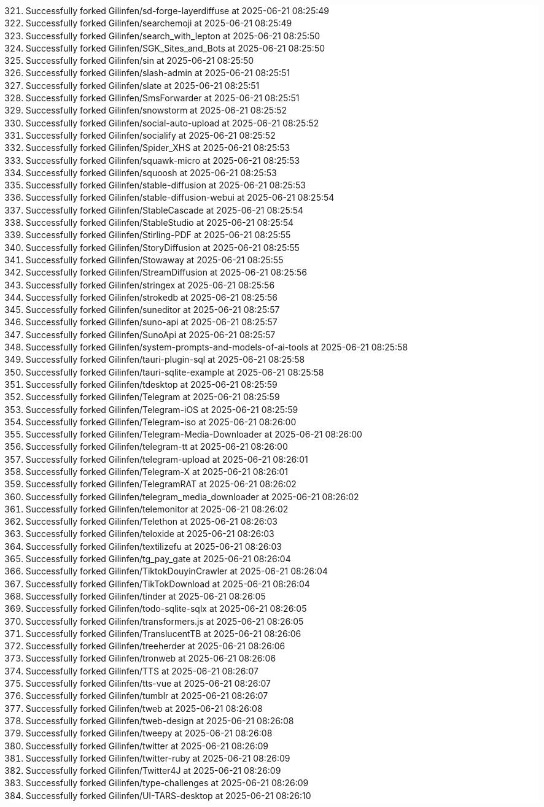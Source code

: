 321. Successfully forked Gilinfen/sd-forge-layerdiffuse at 2025-06-21 08:25:49
322. Successfully forked Gilinfen/searchemoji at 2025-06-21 08:25:49
323. Successfully forked Gilinfen/search_with_lepton at 2025-06-21 08:25:50
324. Successfully forked Gilinfen/SGK_Sites_and_Bots at 2025-06-21 08:25:50
325. Successfully forked Gilinfen/sin at 2025-06-21 08:25:50
326. Successfully forked Gilinfen/slash-admin at 2025-06-21 08:25:51
327. Successfully forked Gilinfen/slate at 2025-06-21 08:25:51
328. Successfully forked Gilinfen/SmsForwarder at 2025-06-21 08:25:51
329. Successfully forked Gilinfen/snowstorm at 2025-06-21 08:25:52
330. Successfully forked Gilinfen/social-auto-upload at 2025-06-21 08:25:52
331. Successfully forked Gilinfen/socialify at 2025-06-21 08:25:52
332. Successfully forked Gilinfen/Spider_XHS at 2025-06-21 08:25:53
333. Successfully forked Gilinfen/squawk-micro at 2025-06-21 08:25:53
334. Successfully forked Gilinfen/squoosh at 2025-06-21 08:25:53
335. Successfully forked Gilinfen/stable-diffusion at 2025-06-21 08:25:53
336. Successfully forked Gilinfen/stable-diffusion-webui at 2025-06-21 08:25:54
337. Successfully forked Gilinfen/StableCascade at 2025-06-21 08:25:54
338. Successfully forked Gilinfen/StableStudio at 2025-06-21 08:25:54
339. Successfully forked Gilinfen/Stirling-PDF at 2025-06-21 08:25:55
340. Successfully forked Gilinfen/StoryDiffusion at 2025-06-21 08:25:55
341. Successfully forked Gilinfen/Stowaway at 2025-06-21 08:25:55
342. Successfully forked Gilinfen/StreamDiffusion at 2025-06-21 08:25:56
343. Successfully forked Gilinfen/stringex at 2025-06-21 08:25:56
344. Successfully forked Gilinfen/strokedb at 2025-06-21 08:25:56
345. Successfully forked Gilinfen/suneditor at 2025-06-21 08:25:57
346. Successfully forked Gilinfen/suno-api at 2025-06-21 08:25:57
347. Successfully forked Gilinfen/SunoApi at 2025-06-21 08:25:57
348. Successfully forked Gilinfen/system-prompts-and-models-of-ai-tools at 2025-06-21 08:25:58
349. Successfully forked Gilinfen/tauri-plugin-sql at 2025-06-21 08:25:58
350. Successfully forked Gilinfen/tauri-sqlite-example at 2025-06-21 08:25:58
351. Successfully forked Gilinfen/tdesktop at 2025-06-21 08:25:59
352. Successfully forked Gilinfen/Telegram at 2025-06-21 08:25:59
353. Successfully forked Gilinfen/Telegram-iOS at 2025-06-21 08:25:59
354. Successfully forked Gilinfen/Telegram-iso at 2025-06-21 08:26:00
355. Successfully forked Gilinfen/Telegram-Media-Downloader at 2025-06-21 08:26:00
356. Successfully forked Gilinfen/telegram-tt at 2025-06-21 08:26:00
357. Successfully forked Gilinfen/telegram-upload at 2025-06-21 08:26:01
358. Successfully forked Gilinfen/Telegram-X at 2025-06-21 08:26:01
359. Successfully forked Gilinfen/TelegramRAT at 2025-06-21 08:26:02
360. Successfully forked Gilinfen/telegram_media_downloader at 2025-06-21 08:26:02
361. Successfully forked Gilinfen/telemonitor at 2025-06-21 08:26:02
362. Successfully forked Gilinfen/Telethon at 2025-06-21 08:26:03
363. Successfully forked Gilinfen/teloxide at 2025-06-21 08:26:03
364. Successfully forked Gilinfen/textilizefu at 2025-06-21 08:26:03
365. Successfully forked Gilinfen/tg_pay_gate at 2025-06-21 08:26:04
366. Successfully forked Gilinfen/TiktokDouyinCrawler at 2025-06-21 08:26:04
367. Successfully forked Gilinfen/TikTokDownload at 2025-06-21 08:26:04
368. Successfully forked Gilinfen/tinder at 2025-06-21 08:26:05
369. Successfully forked Gilinfen/todo-sqlite-sqlx at 2025-06-21 08:26:05
370. Successfully forked Gilinfen/transformers.js at 2025-06-21 08:26:05
371. Successfully forked Gilinfen/TranslucentTB at 2025-06-21 08:26:06
372. Successfully forked Gilinfen/treeherder at 2025-06-21 08:26:06
373. Successfully forked Gilinfen/tronweb at 2025-06-21 08:26:06
374. Successfully forked Gilinfen/TTS at 2025-06-21 08:26:07
375. Successfully forked Gilinfen/tts-vue at 2025-06-21 08:26:07
376. Successfully forked Gilinfen/tumblr at 2025-06-21 08:26:07
377. Successfully forked Gilinfen/tweb at 2025-06-21 08:26:08
378. Successfully forked Gilinfen/tweb-design at 2025-06-21 08:26:08
379. Successfully forked Gilinfen/tweepy at 2025-06-21 08:26:08
380. Successfully forked Gilinfen/twitter at 2025-06-21 08:26:09
381. Successfully forked Gilinfen/twitter-ruby at 2025-06-21 08:26:09
382. Successfully forked Gilinfen/Twitter4J at 2025-06-21 08:26:09
383. Successfully forked Gilinfen/type-challenges at 2025-06-21 08:26:09
384. Successfully forked Gilinfen/UI-TARS-desktop at 2025-06-21 08:26:10